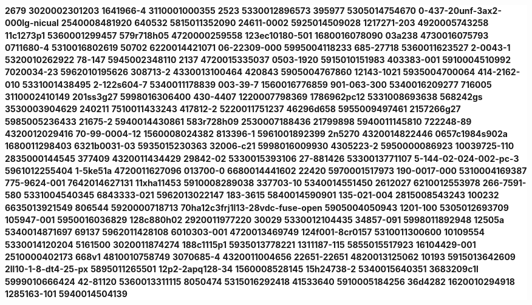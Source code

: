 **2679**    **3020002301203**    **1641966-4**    **3110001000355**    **2523**    **5330012896573**
**395977**    **5305014754670**    **0-437-20unf-3ax2-000lg-nicual**    **2540008481920**    **640532**    **5815011352090**
**24611-0002**    **5925014509028**    **1217271-203**    **4920005743258**    **11c1273p1**    **5360001299457**
**579r718h05**    **4720000259558**    **123ec10180-501**    **1680016078090**    **03a238**    **4730016075793**
**0711680-4**    **5310016802619**    **50702**    **6220014421071**    **06-22309-000**    **5995004118233**
**685-27718**    **5360011623527**    **2-0043-1**    **5320010262922**    **78-147**    **5945002348110**
**2137**    **4720015335037**    **0503-1920**    **5915010151983**    **403383-001**    **5910004510992**
**7020034-23**    **5962010195626**    **308713-2**    **4330013100464**    **420843**    **5905004767860**
**12143-1021**    **5935004700064**    **414-2162-010**    **5331001438495**    **2-122s604-7**    **5340011178839**
**003-39-7**    **1560016776859**    **901-063-300**    **5340016209277**    **716005**    **3110002410149**
**201ss3g27**    **5998016306400**    **430-4407**    **1220007798369**    **1786962pc12**    **5331008693638**
**568242gs**    **3530003904629**    **240211**    **7510011433243**    **417812-2**    **5220011751237**
**46296d658**    **5955009497461**    **2157266g27**    **5985005236433**    **21675-2**    **5940014430861**
**583r728h09**    **2530007188436**    **21799898**    **5940011145810**    **722248-89**    **4320012029416**
**70-99-0004-12**    **1560008024382**    **813396-1**    **5961001892399**    **2n5270**    **4320014822446**
**0657c1984s902a**    **1680011298403**    **6321b0031-03**    **5935015230363**    **32006-c21**    **5998016009930**
**4305223-2**    **5950000086923**    **10039725-110**    **2835000144545**    **377409**    **4320011434429**
**29842-02**    **5330015393106**    **27-881426**    **5330013771107**    **5-144-02-024-002-pc-3**    **5961012255404**
**1-5ke51a**    **4720011627096**    **013700-0**    **6680014441602**    **22420**    **5970001517973**
**190-0017-000**    **5310004169387**    **775-9624-001**    **7642014627131**    **11xha11453**    **5910008289038**
**337703-10**    **5340014551450**    **2612027**    **6210012553978**    **266-7591-580**    **5331004540345**
**6843333-021**    **5962013022147**    **183-3615**    **5840014590901**    **135-021-004**    **2815008543243**
**100232**    **6635013921549**    **806544**    **5920000718713**    **70ha12c3frj1l13-28vdc-fuse-open**    **5905004050943**
**1201-100**    **5305012693709**    **105947-001**    **5950016036829**    **128c880h02**    **2920011977220**
**30029**    **5330012104435**    **34857-091**    **5998011892948**    **12505a**    **5340014871697**
**69137**    **5962011428108**    **6010303-001**    **4720013469749**    **124f001-8cr0157**    **5310011300600**
**10109554**    **5330014120204**    **5161500**    **3020011874274**    **188c1115p1**    **5935013778221**
**1311187-115**    **5855015517923**    **16104429-001**    **2510000402173**    **668v1**    **4810010758749**
**3070685-4**    **4320011004656**    **22651-22651**    **4820013125062**    **10193**    **5915013642609**
**2ll10-1-8-dt4-25-px**    **5895011265501**    **12p2-2apq128-34**    **1560008528145**    **15h24738-2**    **5340015640351**
**3683209c1l**    **5999010666424**    **42-81120**    **5360013311115**    **8050474**    **5315016292418**
**41533640**    **5910005184256**    **36d4282**    **1620010294918**    **1285163-101**    **5940014504139**